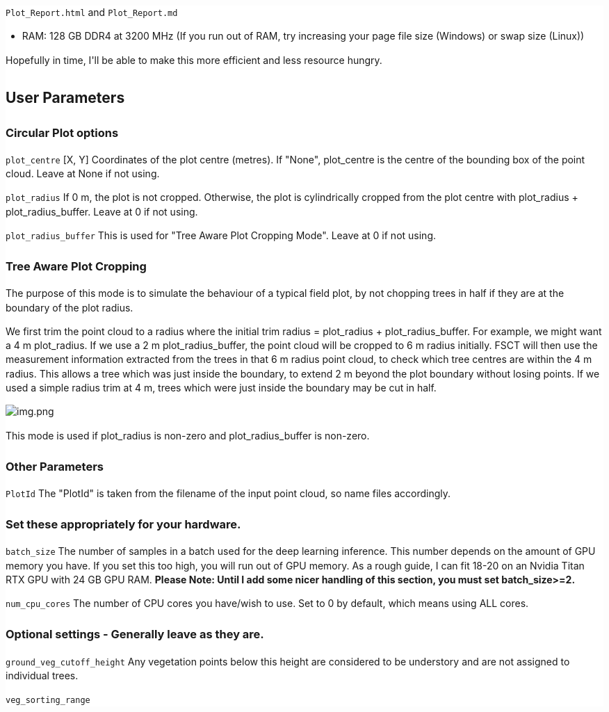 ```Plot_Report.html``` and ```Plot_Report.md```
- RAM: 128 GB DDR4 at 3200 MHz (If you run out of RAM, try increasing your page file size (Windows) or swap size (Linux))

Hopefully in time, I'll be able to make this more efficient and less resource hungry.

## User Parameters

### Circular Plot options
```plot_centre```
[X, Y] Coordinates of the plot centre (metres). If "None", plot_centre is the centre of the bounding box of the point cloud. Leave at None if not using.

```plot_radius```
If 0 m, the plot is not cropped. Otherwise, the plot is cylindrically cropped from the plot centre with plot_radius + plot_radius_buffer. Leave at 0 if not using.

```plot_radius_buffer```
This is used for "Tree Aware Plot Cropping Mode". Leave at 0 if not using.

### Tree Aware Plot Cropping
The purpose of this mode is to simulate the behaviour of a typical field plot, by not chopping trees in half if they are
at the boundary of the plot radius.

We first trim the point cloud to a radius where the initial trim radius = plot_radius + plot_radius_buffer.
For example, we might want a 4 m plot_radius. If we use a 2 m plot_radius_buffer, the point cloud will be cropped to
6 m radius initially. FSCT will then use the measurement information extracted from the trees in that 6 m radius point
cloud, to check which tree centres are within the 4 m radius. This allows a tree which was just inside the boundary, to
extend 2 m beyond the plot boundary without losing points. If we used a simple radius trim at 4 m, trees which were
just inside the boundary may be cut in half.

![img.png](readme_images/tree_aware_plot_cropping.png)

This mode is used if plot_radius is non-zero and plot_radius_buffer is non-zero.
### Other Parameters

```PlotId```
The "PlotId" is taken from the filename of the input point cloud, so name files accordingly.

### Set these appropriately for your hardware.
```batch_size```
The number of samples in a batch used for the deep learning inference. This number depends on the amount of GPU memory you
have. If you set this too high, you will run out of GPU memory. As a rough guide, I can fit 18-20 on an Nvidia Titan RTX GPU with 24 GB GPU
RAM. 
**Please Note: Until I add some nicer handling of this section, you must set batch_size>=2.**

```num_cpu_cores```
The number of CPU cores you have/wish to use. Set to 0 by default, which means using ALL cores.

### Optional settings - Generally leave as they are.

```ground_veg_cutoff_height```
Any vegetation points below this height are considered to be understory and are not assigned to individual trees.

```veg_sorting_range```
```